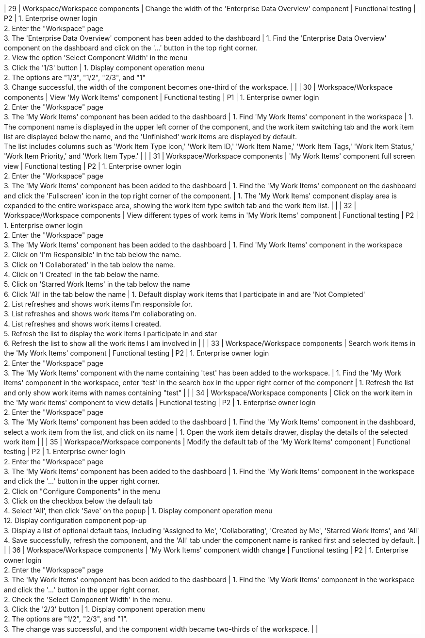 | 29 | Workspace/Workspace components | Change the width of the 'Enterprise Data Overview' component | Functional testing | P2 | 1. Enterprise owner login<br>2. Enter the "Workspace" page<br>3. The 'Enterprise Data Overview' component has been added to the dashboard | 1. Find the 'Enterprise Data Overview' component on the dashboard and click on the '...' button in the top right corner.<br>2. View the option 'Select Component Width' in the menu<br>3. Click the '1/3' button | 1. Display component operation menu<br>2. The options are "1/3", "1/2", "2/3", and "1"<br>3. Change successful, the width of the component becomes one-third of the workspace. |  |
| 30 | Workspace/Workspace components | View 'My Work Items' component | Functional testing | P1 | 1. Enterprise owner login<br>2. Enter the "Workspace" page<br>3. The 'My Work Items' component has been added to the dashboard | 1. Find 'My Work Items' component in the workspace | 1. The component name is displayed in the upper left corner of the component, and the work item switching tab and the work item list are displayed below the name, and the 'Unfinished' work items are displayed by default.<br>The list includes columns such as 'Work Item Type Icon,' 'Work Item ID,' 'Work Item Name,' 'Work Item Tags,' 'Work Item Status,' 'Work Item Priority,' and 'Work Item Type.' |  |
| 31 | Workspace/Workspace components | 'My Work Items' component full screen view | Functional testing | P2 | 1. Enterprise owner login<br>2. Enter the "Workspace" page<br>3. The 'My Work Items' component has been added to the dashboard | 1. Find the 'My Work Items' component on the dashboard and click the 'Fullscreen' icon in the top right corner of the component. | 1. The 'My Work Items' component display area is expanded to the entire workspace area, showing the work item type switch tab and the work item list. |  |
| 32 | Workspace/Workspace components | View different types of work items in 'My Work Items' component | Functional testing | P2 | 1. Enterprise owner login<br>2. Enter the "Workspace" page<br>3. The 'My Work Items' component has been added to the dashboard | 1. Find 'My Work Items' component in the workspace<br>2. Click on 'I'm Responsible' in the tab below the name.<br>3. Click on 'I Collaborated' in the tab below the name.<br>4. Click on 'I Created' in the tab below the name.<br>5. Click on 'Starred Work Items' in the tab below the name<br>6. Click 'All' in the tab below the name | 1. Default display work items that I participate in and are 'Not Completed'<br>2. List refreshes and shows work items I'm responsible for.<br>3. List refreshes and shows work items I'm collaborating on.<br>4. List refreshes and shows work items I created.<br>5. Refresh the list to display the work items I participate in and star<br>6. Refresh the list to show all the work items I am involved in |  |
| 33 | Workspace/Workspace components | Search work items in the 'My Work Items' component | Functional testing | P2 | 1. Enterprise owner login<br>2. Enter the "Workspace" page<br>3. The 'My Work Items' component with the name containing 'test' has been added to the workspace. | 1. Find the 'My Work Items' component in the workspace, enter 'test' in the search box in the upper right corner of the component | 1. Refresh the list and only show work items with names containing "test" |  |
| 34 | Workspace/Workspace components | Click on the work item in the 'My work items' component to view details | Functional testing | P2 | 1. Enterprise owner login<br>2. Enter the "Workspace" page<br>3. The 'My Work Items' component has been added to the dashboard | 1. Find the 'My Work Items' component in the dashboard, select a work item from the list, and click on its name | 1. Open the work item details drawer, display the details of the selected work item |  |
| 35 | Workspace/Workspace components | Modify the default tab of the 'My Work Items' component | Functional testing | P2 | 1. Enterprise owner login<br>2. Enter the "Workspace" page<br>3. The 'My Work Items' component has been added to the dashboard | 1. Find the 'My Work Items' component in the workspace and click the '...' button in the upper right corner.<br>2. Click on "Configure Components" in the menu<br>3. Click on the checkbox below the default tab<br>4. Select 'All', then click 'Save' on the popup | 1. Display component operation menu<br>12. Display configuration component pop-up<br>3. Display a list of optional default tabs, including 'Assigned to Me', 'Collaborating', 'Created by Me', 'Starred Work Items', and 'All'<br>4. Save successfully, refresh the component, and the 'All' tab under the component name is ranked first and selected by default. |  |
| 36 | Workspace/Workspace components | 'My Work Items' component width change | Functional testing | P2 | 1. Enterprise owner login<br>2. Enter the "Workspace" page<br>3. The 'My Work Items' component has been added to the dashboard | 1. Find the 'My Work Items' component in the workspace and click the '...' button in the upper right corner.<br>2. Check the 'Select Component Width' in the menu.<br>3. Click the '2/3' button | 1. Display component operation menu<br>2. The options are "1/2", "2/3", and "1".<br>3. The change was successful, and the component width became two-thirds of the workspace. |  |